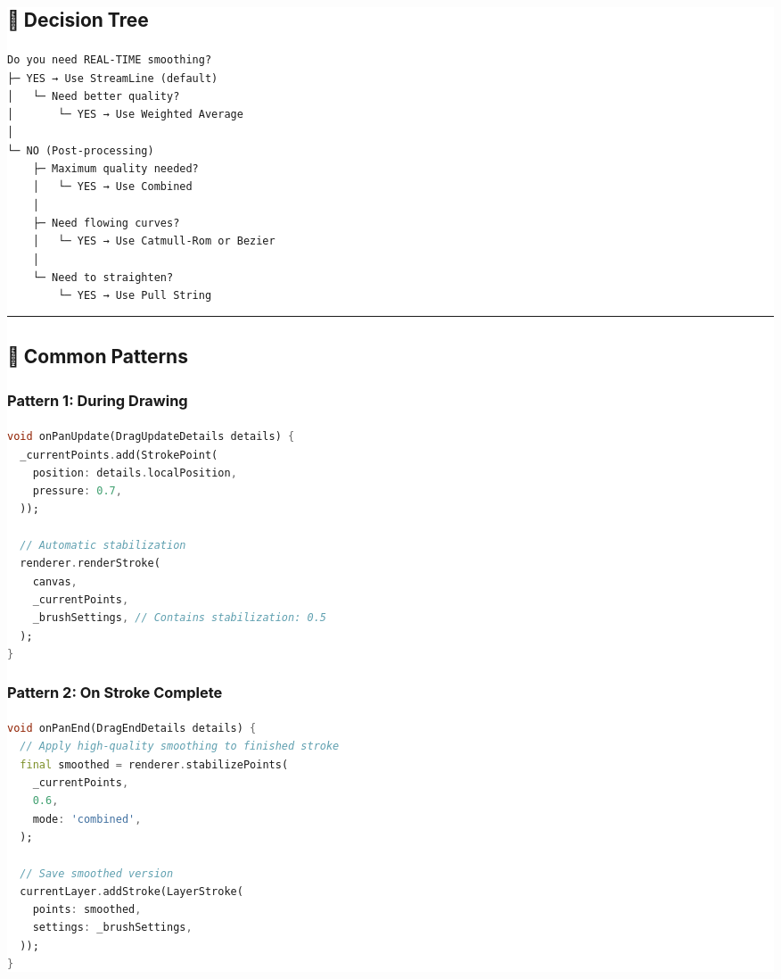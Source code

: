 
## 🎯 Decision Tree

```
Do you need REAL-TIME smoothing?
├─ YES → Use StreamLine (default)
│   └─ Need better quality?
│       └─ YES → Use Weighted Average
│
└─ NO (Post-processing)
    ├─ Maximum quality needed?
    │   └─ YES → Use Combined
    │
    ├─ Need flowing curves?
    │   └─ YES → Use Catmull-Rom or Bezier
    │
    └─ Need to straighten?
        └─ YES → Use Pull String
```

---

## 🔧 Common Patterns

### Pattern 1: During Drawing
```dart
void onPanUpdate(DragUpdateDetails details) {
  _currentPoints.add(StrokePoint(
    position: details.localPosition,
    pressure: 0.7,
  ));
  
  // Automatic stabilization
  renderer.renderStroke(
    canvas,
    _currentPoints,
    _brushSettings, // Contains stabilization: 0.5
  );
}
```

### Pattern 2: On Stroke Complete
```dart
void onPanEnd(DragEndDetails details) {
  // Apply high-quality smoothing to finished stroke
  final smoothed = renderer.stabilizePoints(
    _currentPoints,
    0.6,
    mode: 'combined',
  );
  
  // Save smoothed version
  currentLayer.addStroke(LayerStroke(
    points: smoothed,
    settings: _brushSettings,
  ));
}
```
